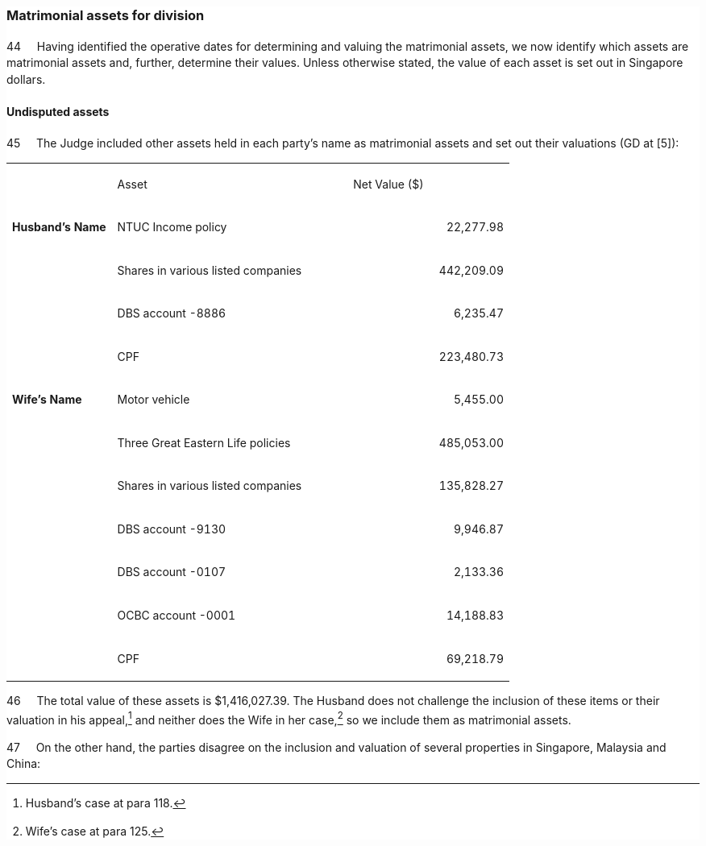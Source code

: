 ### Matrimonial assets for division

44     Having identified the operative dates for determining and valuing the matrimonial assets, we now identify which assets are matrimonial assets and, further, determine their values. Unless otherwise stated, the value of each asset is set out in Singapore dollars.

#### Undisputed assets

45     The Judge included other assets held in each party’s name as matrimonial assets and set out their valuations (GD at \[5\]):

<table align="center" cellpadding="0" cellspacing="0" class="Judg-2-tblr" frame="all" pgwide="1"><colgroup><col width="20.92%"> <col width="46.92%"> <col width="32.16%"> </colgroup><tbody><tr><td align="left" class="br" rowspan="1" valign="top"><p class="Table-Heading-Center">&nbsp;</p></td><td align="left" class="br" rowspan="1" valign="top"><p class="Table-Heading-Center">Asset</p></td><td align="left" class="b" rowspan="1" valign="top"><p class="Table-Heading-Center">Net Value ($)</p></td></tr><tr><td align="left" class="br" rowspan="4" valign="middle"><p align="justify" class="Table-Para-1"><b>Husband’s Name</b></p></td><td align="left" class="br" rowspan="1" valign="top"><p align="justify" class="Table-Para-1">NTUC Income policy</p></td><td align="left" class="b" rowspan="1" valign="top"><p align="right" class="Table-Para-1">22,277.98</p></td></tr><tr><td align="left" class="br" rowspan="1" valign="top"><p align="justify" class="Table-Para-1">Shares in various listed companies</p></td><td align="left" class="b" rowspan="1" valign="top"><p align="right" class="Table-Para-1">442,209.09</p></td></tr><tr><td align="left" class="br" rowspan="1" valign="top"><p align="justify" class="Table-Para-1">DBS account -8886</p></td><td align="left" class="b" rowspan="1" valign="top"><p align="right" class="Table-Para-1">6,235.47</p></td></tr><tr><td align="left" class="br" rowspan="1" valign="top"><p align="justify" class="Table-Para-1">CPF</p></td><td align="left" class="b" rowspan="1" valign="top"><p align="right" class="Table-Para-1">223,480.73</p></td></tr><tr><td align="left" class="br" rowspan="7" valign="middle"><p align="justify" class="Table-Para-1"><b>Wife’s Name</b></p></td><td align="left" class="br" rowspan="1" valign="top"><p align="justify" class="Table-Para-1">Motor vehicle</p></td><td align="left" class="b" rowspan="1" valign="top"><p align="right" class="Table-Para-1">5,455.00</p></td></tr><tr><td align="left" class="br" rowspan="1" valign="top"><p align="justify" class="Table-Para-1">Three Great Eastern Life policies</p></td><td align="left" class="b" rowspan="1" valign="top"><p align="right" class="Table-Para-1">485,053.00</p></td></tr><tr><td align="left" class="br" rowspan="1" valign="top"><p align="justify" class="Table-Para-1">Shares in various listed companies</p></td><td align="left" class="b" rowspan="1" valign="top"><p align="right" class="Table-Para-1">135,828.27</p></td></tr><tr><td align="left" class="br" rowspan="1" valign="top"><p align="justify" class="Table-Para-1">DBS account -9130</p></td><td align="left" class="b" rowspan="1" valign="top"><p align="right" class="Table-Para-1">9,946.87</p></td></tr><tr><td align="left" class="br" rowspan="1" valign="top"><p align="justify" class="Table-Para-1">DBS account -0107</p></td><td align="left" class="b" rowspan="1" valign="top"><p align="right" class="Table-Para-1">2,133.36</p></td></tr><tr><td align="left" class="br" rowspan="1" valign="top"><p align="justify" class="Table-Para-1">OCBC account -0001</p></td><td align="left" class="b" rowspan="1" valign="top"><p align="right" class="Table-Para-1">14,188.83</p></td></tr><tr><td align="left" class="r" rowspan="1" valign="top"><p align="justify" class="Table-Para-1">CPF</p></td><td align="left" class="" rowspan="1" valign="top"><p align="right" class="Table-Para-1">69,218.79</p></td></tr></tbody></table>

  
  

46     The total value of these assets is $1,416,027.39. The Husband does not challenge the inclusion of these items or their valuation in his appeal,[^37] and neither does the Wife in her case,[^38] so we include them as matrimonial assets.

47     On the other hand, the parties disagree on the inclusion and valuation of several properties in Singapore, Malaysia and China:


[^1]: Record of Proceedings (“ROP”) Vol 2 p 9.
[^2]: ROP Vol 2 pp 28–29.
[^3]: ROP Vol 2 p 10.
[^4]: ROP Vol 3D pp 1137–1139.
[^5]: ROP Vol 3G p 2059, para 81.
[^6]: ROP Vol 3G pp 2096–2098, para 171.
[^7]: ROP Vol 3H p 2118, para 224.
[^8]: ROP Vol 3G pp 1985–1989, paras 22–34.
[^9]: ROP Vol 3G p 2015, para 79.
[^10]: ROP Vol 3G pp 2015–2017, paras 84–85.
[^11]: ROP Vol 4 pp 3–5.
[^12]: Husband’s case at paras 14–24.
[^13]: Husband’s case at paras 25–32.
[^14]: Husband’s case at paras 33–49.
[^15]: Husband’s case at paras 50–68.
[^16]: Husband’s case at paras 69–92.
[^17]: Husband’s case at paras 93–109.
[^18]: Husband’s case at paras 110–112.
[^19]: Husband’s case at paras 125–126.
[^20]: Wife’s case at para 14.
[^21]: Wife’s case at para 18.
[^22]: Wife’s case at paras 21–22.
[^23]: Wife’s case at paras 26, 38–45.
[^24]: Wife’s case at paras 28–36.
[^25]: Wife’s case at paras 56–57.
[^26]: Wife’s case at para 82.
[^27]: Wife’s case at para 106.
[^28]: Wife’s skeletal submissions at paras 53–67.
[^29]: Wife’s skeletal submissions at paras 68–70.
[^30]: Wife’s skeletal submissions at paras 71–72.
[^31]: Wife’s skeletal submissions at paras 73–78.
[^32]: Wife’s skeletal submissions at paras 79–87.
[^33]: Husband’s case at paras 19, 21.
[^34]: Wife’s case at para 18.
[^35]: Husband’s case at para 24.
[^36]: Wife’s case at paras 21–22.
[^37]: Husband’s case at para 118.
[^38]: Wife’s case at para 125.
[^39]: ROP Vol 3E p 1249, para 101.
[^40]: ROP Vol 3E p 1249, para 101.
[^41]: ROP Vol 3A p 274, para 17; Vol 3F p 1734 para 50(ii).
[^42]: ROP Vol 3A p 274, para 17.
[^43]: ROP Vol 3A p 275, para 20.
[^44]: ROP Vol 3B p 589.
[^45]: ROP Vol 3G pp 2076–2079, paras 124–129.
[^46]: Wife’s case at para 42.
[^47]: Wife’s case at para 26.
[^48]: ROP Vol 3G p 2062, para 89.
[^49]: Husband’s case at para 108.
[^50]: Letter from Husband dated 27 Dec 2019 at A19.
[^51]: Letter from Wife dated 3 Jan 2020 at p 14.
[^52]: Husband’s case at para 108.
[^53]: ROP Vol 3F pp 1567–1568.
[^54]: Husband’s case at para 108.
[^55]: ROP Vol 3A p 260, para 10.
[^56]: ROP Vol 3E pp 1267–1268, para 148.
[^57]: Letter from Wife dated 3 Jan 2020 at pp 46–48.
[^58]: Letter from Husband dated 27 Dec 2019 at para D.6 and A32–A34.
[^59]: Husband’s case at para 30.
[^60]: ROP Vol 3F p 1566.
[^61]: Husband’s case at para 30; ROP Vol 3F pp 1552–1553.
[^62]: Husband’s case at para 27.
[^63]: ROP Vol 3F p 1554.
[^64]: ROP Vol 3E p 1271, para 158.
[^65]: Letter from Husband dated 27 Dec 2019 at A41.
[^66]: Husband’s case at para 27.
[^67]: ROP Vol 3F pp 1559–1560.
[^68]: ROP Vol 3B p 394.
[^69]: Letter from Husband dated 27 Dec 2019 at A6.
[^70]: Letter from Wife dated 3 Jan 2020 at p 22.
[^71]: ROP Vol 3A p 258, para 5.4.
[^72]: Letter from Husband dated 27 Dec 2019 at A22.
[^73]: Letter from Wife dated 3 Jan 2020 at p 39.
[^74]: ROP Vol 3G pp 2092–2093, para 163.
[^75]: ROP Vol 3G p 2099, para 174.
[^76]: ROP Vol 3A p 271; ROP Vol 3F p 1760.
[^77]: ROP Vol 3E pp 1260–1261, para 128–129.
[^78]: Letter from Husband dated 27 Dec 2019 at A13.
[^79]: Letter from Wife dated 3 Jan 2020 at p 29.
[^80]: Wife’s case at para 118.
[^81]: Husband’s case at para 109.
[^82]: Husband’s case at pp 46–47, paras 114–116.
[^83]: Husband’s case at p 49, para 123.
[^84]: Husband’s case at para 34.
[^85]: Husband’s case at para 48.
[^86]: Wife’s case at para 57.
[^87]: Wife’s case at para 49.
[^88]: Husband’s case at para 49.
[^89]: ROP Vol 3A p 276, para 28; Vol 3B p 404.
[^90]: ROP Vol 3E pp 1253–1254, paras 113–115.
[^91]: ROP Vol 3F pp 1558–1559.
[^92]: ROP Vol 3B p 394.
[^93]: ROP Vol 3F p 1555.
[^94]: ROP Vol 3F p 1556.
[^95]: Husband’s case at para 38.
[^96]: ROP Vol 3F pp 1544–1549.
[^97]: Husband’s case at para 43.
[^98]: ROP Vol 3E pp 1265–1266, para 142.
[^99]: ROP Vol 3E pp 1225–1226, paras 46–47.
[^100]: ROP Vol 3A pp 270–271, paras 13.17(k)–13.17(m).
[^101]: ROP Vol 3A p 269, para 13.17(e).
[^102]: Husband’s case at para 65.
[^103]: Wife’s case at para 82.
[^104]: Husband’s case at para 69.
[^105]: Wife’s case at p 20.
[^106]: ROP Vol 3F p 1781, para 187.
[^107]: ROP Vol 3C pp 621–622.